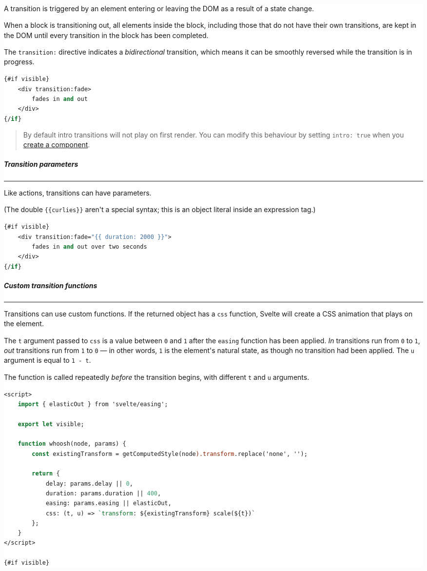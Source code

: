 A transition is triggered by an element entering or leaving the DOM as a result of a state change.

When a block is transitioning out, all elements inside the block, including those that do not have their own transitions, are kept in the DOM until every transition in the block has been completed.

The `transition:` directive indicates a *bidirectional* transition, which means it can be smoothly reversed while the transition is in progress.

```sv
{#if visible}
	<div transition:fade>
		fades in and out
	</div>
{/if}
```

> By default intro transitions will not play on first render. You can modify this behaviour by setting `intro: true` when you [create a component](/docs#run-time-client-side-component-api).

##### Transition parameters

---

Like actions, transitions can have parameters.

(The double `{{curlies}}` aren't a special syntax; this is an object literal inside an expression tag.)

```sv
{#if visible}
	<div transition:fade="{{ duration: 2000 }}">
		fades in and out over two seconds
	</div>
{/if}
```

##### Custom transition functions

---

Transitions can use custom functions. If the returned object has a `css` function, Svelte will create a CSS animation that plays on the element.

The `t` argument passed to `css` is a value between `0` and `1` after the `easing` function has been applied. *In* transitions run from `0` to `1`, *out* transitions run from `1` to `0` — in other words, `1` is the element's natural state, as though no transition had been applied. The `u` argument is equal to `1 - t`.

The function is called repeatedly *before* the transition begins, with different `t` and `u` arguments.

```sv
<script>
	import { elasticOut } from 'svelte/easing';

	export let visible;

	function whoosh(node, params) {
		const existingTransform = getComputedStyle(node).transform.replace('none', '');

		return {
			delay: params.delay || 0,
			duration: params.duration || 400,
			easing: params.easing || elasticOut,
			css: (t, u) => `transform: ${existingTransform} scale(${t})`
		};
	}
</script>

{#if visible}
```